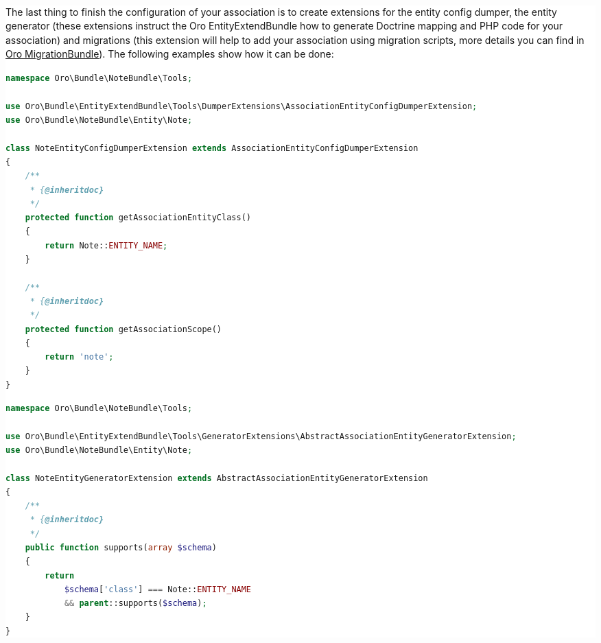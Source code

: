 
The last thing to finish the configuration of your association is to create extensions for the entity config dumper, the entity generator (these extensions instruct the Oro EntityExtendBundle how to generate Doctrine mapping and PHP code for your association) and migrations (this extension will help to add your association using migration scripts, more details you can find in [Oro MigrationBundle](../../../MigrationBundle/README.md#create-own-extensions-for-database-structure-migrations)). The following examples show how it can be done:

``` php
namespace Oro\Bundle\NoteBundle\Tools;

use Oro\Bundle\EntityExtendBundle\Tools\DumperExtensions\AssociationEntityConfigDumperExtension;
use Oro\Bundle\NoteBundle\Entity\Note;

class NoteEntityConfigDumperExtension extends AssociationEntityConfigDumperExtension
{
    /**
     * {@inheritdoc}
     */
    protected function getAssociationEntityClass()
    {
        return Note::ENTITY_NAME;
    }

    /**
     * {@inheritdoc}
     */
    protected function getAssociationScope()
    {
        return 'note';
    }
}
```

``` php
namespace Oro\Bundle\NoteBundle\Tools;

use Oro\Bundle\EntityExtendBundle\Tools\GeneratorExtensions\AbstractAssociationEntityGeneratorExtension;
use Oro\Bundle\NoteBundle\Entity\Note;

class NoteEntityGeneratorExtension extends AbstractAssociationEntityGeneratorExtension
{
    /**
     * {@inheritdoc}
     */
    public function supports(array $schema)
    {
        return
            $schema['class'] === Note::ENTITY_NAME
            && parent::supports($schema);
    }
}
```
